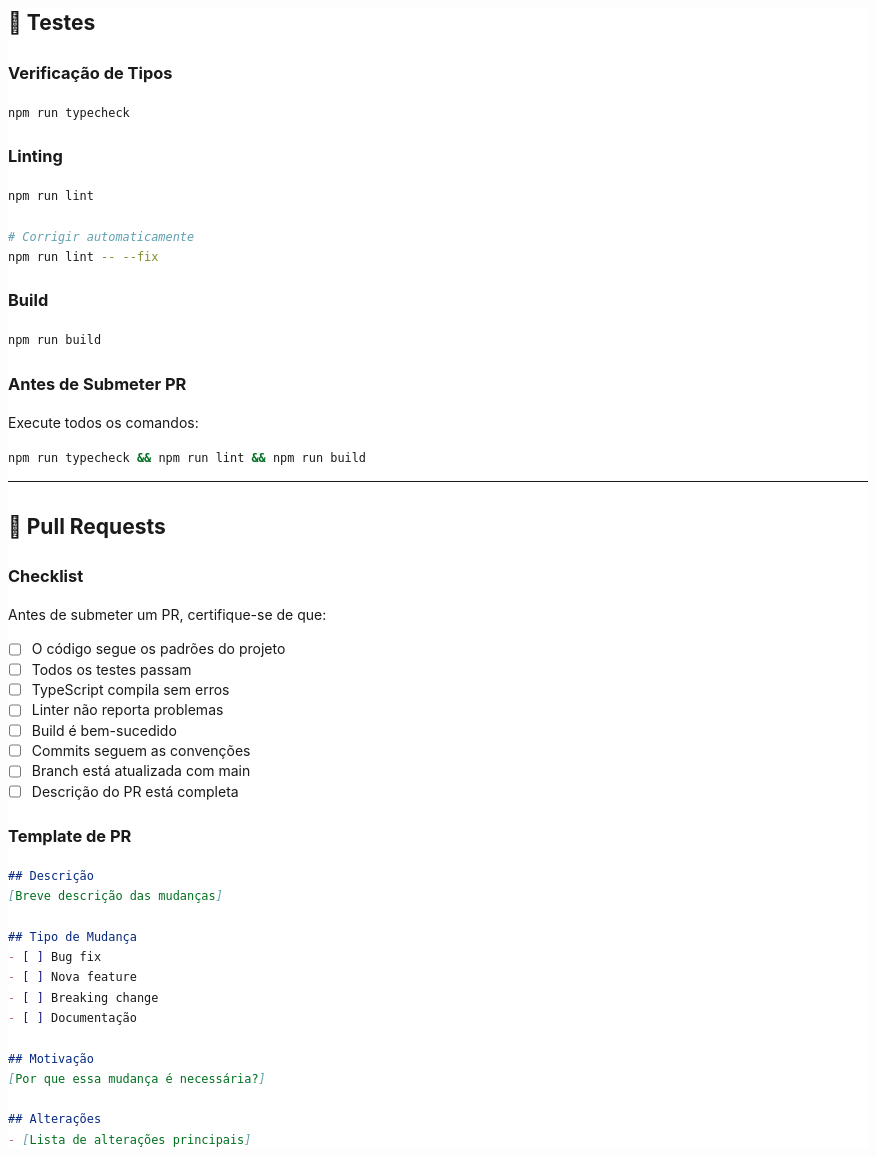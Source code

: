 
## 🧪 Testes

### Verificação de Tipos

```bash
npm run typecheck
```

### Linting

```bash
npm run lint

# Corrigir automaticamente
npm run lint -- --fix
```

### Build

```bash
npm run build
```

### Antes de Submeter PR

Execute todos os comandos:

```bash
npm run typecheck && npm run lint && npm run build
```

---

## 🔀 Pull Requests

### Checklist

Antes de submeter um PR, certifique-se de que:

- [ ] O código segue os padrões do projeto
- [ ] Todos os testes passam
- [ ] TypeScript compila sem erros
- [ ] Linter não reporta problemas
- [ ] Build é bem-sucedido
- [ ] Commits seguem as convenções
- [ ] Branch está atualizada com main
- [ ] Descrição do PR está completa

### Template de PR

```markdown
## Descrição
[Breve descrição das mudanças]

## Tipo de Mudança
- [ ] Bug fix
- [ ] Nova feature
- [ ] Breaking change
- [ ] Documentação

## Motivação
[Por que essa mudança é necessária?]

## Alterações
- [Lista de alterações principais]
```